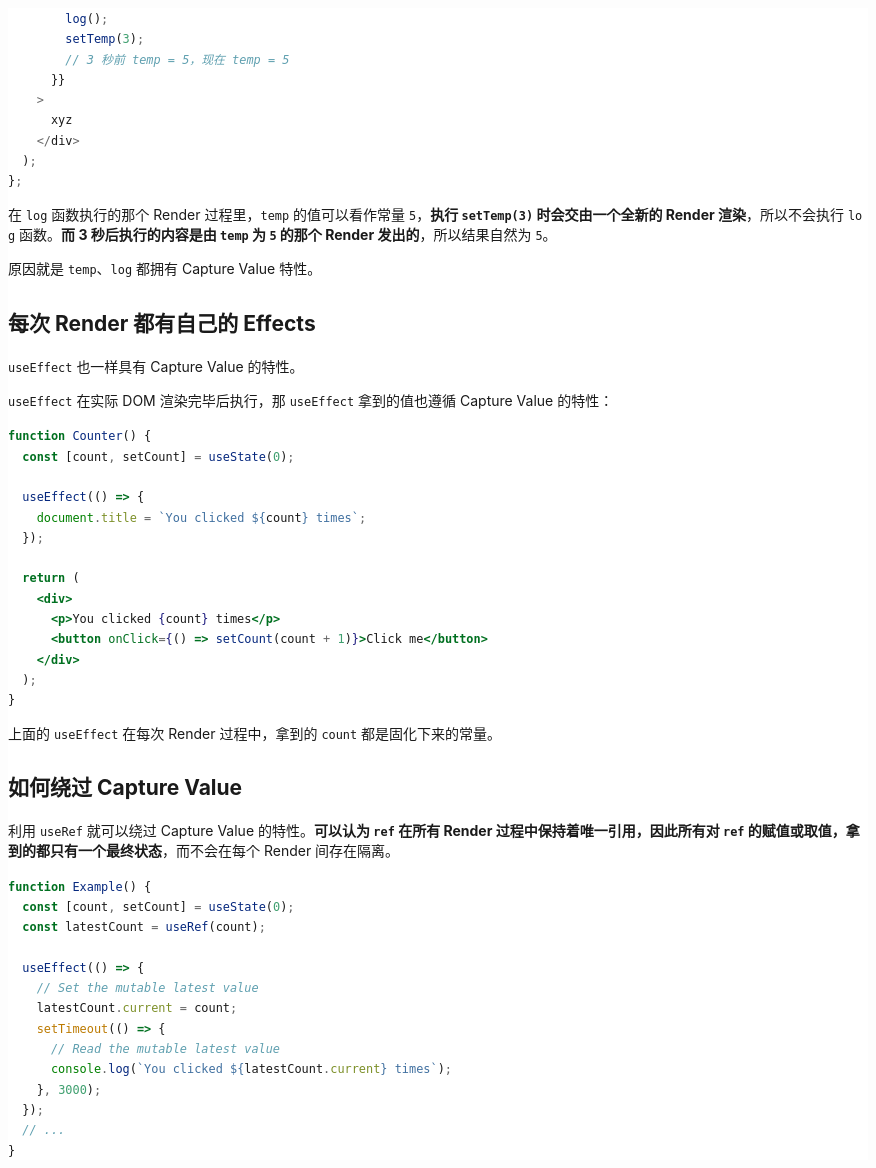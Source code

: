 ```jsx
        log();
        setTemp(3);
        // 3 秒前 temp = 5，现在 temp = 5
      }}
    >
      xyz
    </div>
  );
};
```

在 `log` 函数执行的那个 Render 过程里，`temp` 的值可以看作常量 `5`，**执行 `setTemp(3)` 时会交由一个全新的 Render 渲染**，所以不会执行 `log` 函数。**而 3 秒后执行的内容是由 `temp` 为 `5` 的那个 Render 发出的**，所以结果自然为 `5`。

原因就是 `temp`、`log` 都拥有 Capture Value 特性。

## 每次 Render 都有自己的 Effects

`useEffect` 也一样具有 Capture Value 的特性。

`useEffect` 在实际 DOM 渲染完毕后执行，那 `useEffect` 拿到的值也遵循 Capture Value 的特性：

```jsx
function Counter() {
  const [count, setCount] = useState(0);

  useEffect(() => {
    document.title = `You clicked ${count} times`;
  });

  return (
    <div>
      <p>You clicked {count} times</p>
      <button onClick={() => setCount(count + 1)}>Click me</button>
    </div>
  );
}
```

上面的 `useEffect` 在每次 Render 过程中，拿到的 `count` 都是固化下来的常量。

## 如何绕过 Capture Value

利用 `useRef` 就可以绕过 Capture Value 的特性。**可以认为 `ref` 在所有 Render 过程中保持着唯一引用，因此所有对 `ref` 的赋值或取值，拿到的都只有一个最终状态**，而不会在每个 Render 间存在隔离。

```jsx
function Example() {
  const [count, setCount] = useState(0);
  const latestCount = useRef(count);

  useEffect(() => {
    // Set the mutable latest value
    latestCount.current = count;
    setTimeout(() => {
      // Read the mutable latest value
      console.log(`You clicked ${latestCount.current} times`);
    }, 3000);
  });
  // ...
}
```
